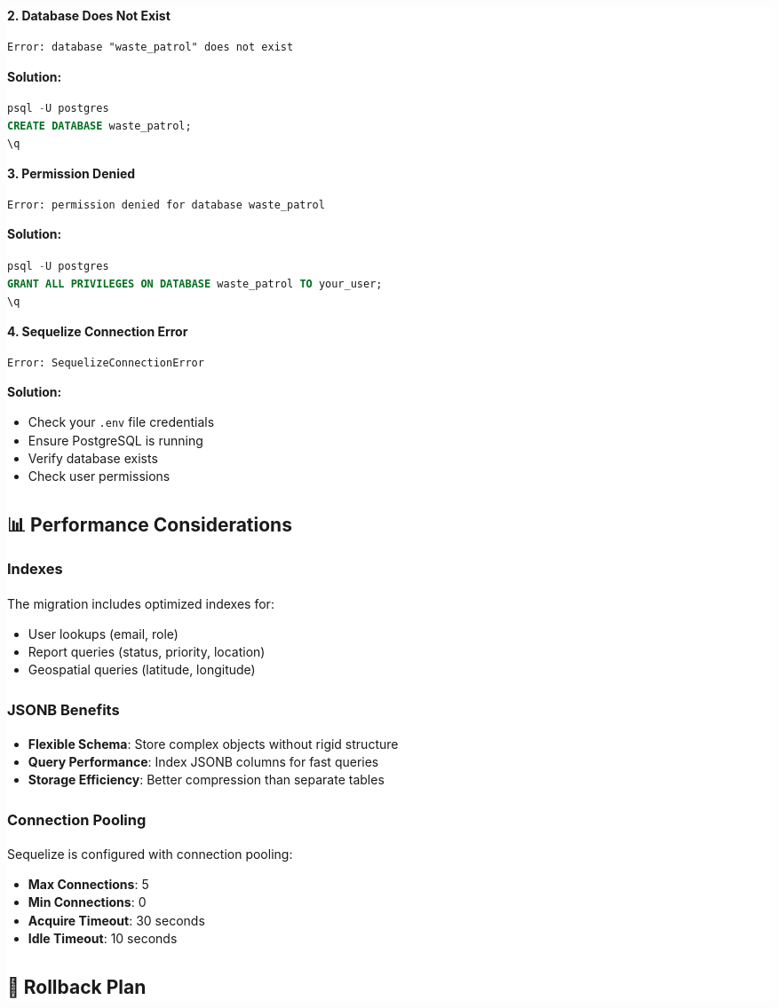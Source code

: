 **2. Database Does Not Exist**
```
Error: database "waste_patrol" does not exist
```
**Solution:**
```sql
psql -U postgres
CREATE DATABASE waste_patrol;
\q
```

**3. Permission Denied**
```
Error: permission denied for database waste_patrol
```
**Solution:**
```sql
psql -U postgres
GRANT ALL PRIVILEGES ON DATABASE waste_patrol TO your_user;
\q
```

**4. Sequelize Connection Error**
```
Error: SequelizeConnectionError
```
**Solution:**
- Check your `.env` file credentials
- Ensure PostgreSQL is running
- Verify database exists
- Check user permissions

## 📊 Performance Considerations

### Indexes
The migration includes optimized indexes for:
- User lookups (email, role)
- Report queries (status, priority, location)
- Geospatial queries (latitude, longitude)

### JSONB Benefits
- **Flexible Schema**: Store complex objects without rigid structure
- **Query Performance**: Index JSONB columns for fast queries
- **Storage Efficiency**: Better compression than separate tables

### Connection Pooling
Sequelize is configured with connection pooling:
- **Max Connections**: 5
- **Min Connections**: 0
- **Acquire Timeout**: 30 seconds
- **Idle Timeout**: 10 seconds

## 🔄 Rollback Plan
